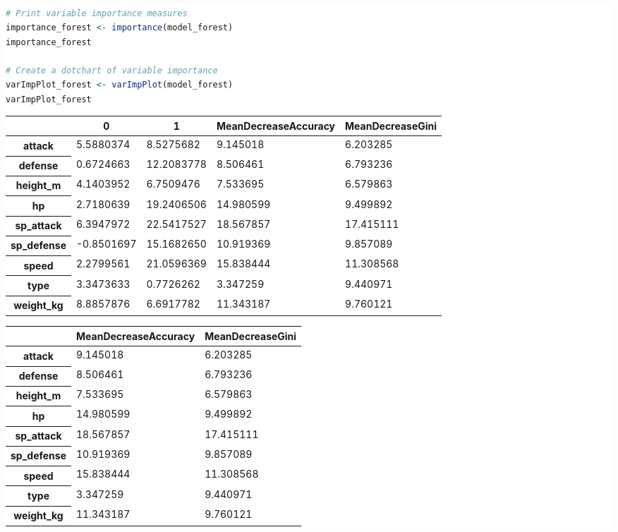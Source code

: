 
```R
# Print variable importance measures
importance_forest <- importance(model_forest)
importance_forest

# Create a dotchart of variable importance
varImpPlot_forest <- varImpPlot(model_forest)
varImpPlot_forest
```


<table>
<thead><tr><th></th><th scope=col>0</th><th scope=col>1</th><th scope=col>MeanDecreaseAccuracy</th><th scope=col>MeanDecreaseGini</th></tr></thead>
<tbody>
	<tr><th scope=row>attack</th><td> 5.5880374</td><td> 8.5275682</td><td> 9.145018 </td><td> 6.203285 </td></tr>
	<tr><th scope=row>defense</th><td> 0.6724663</td><td>12.2083778</td><td> 8.506461 </td><td> 6.793236 </td></tr>
	<tr><th scope=row>height_m</th><td> 4.1403952</td><td> 6.7509476</td><td> 7.533695 </td><td> 6.579863 </td></tr>
	<tr><th scope=row>hp</th><td> 2.7180639</td><td>19.2406506</td><td>14.980599 </td><td> 9.499892 </td></tr>
	<tr><th scope=row>sp_attack</th><td> 6.3947972</td><td>22.5417527</td><td>18.567857 </td><td>17.415111 </td></tr>
	<tr><th scope=row>sp_defense</th><td>-0.8501697</td><td>15.1682650</td><td>10.919369 </td><td> 9.857089 </td></tr>
	<tr><th scope=row>speed</th><td> 2.2799561</td><td>21.0596369</td><td>15.838444 </td><td>11.308568 </td></tr>
	<tr><th scope=row>type</th><td> 3.3473633</td><td> 0.7726262</td><td> 3.347259 </td><td> 9.440971 </td></tr>
	<tr><th scope=row>weight_kg</th><td> 8.8857876</td><td> 6.6917782</td><td>11.343187 </td><td> 9.760121 </td></tr>
</tbody>
</table>




<table>
<thead><tr><th></th><th scope=col>MeanDecreaseAccuracy</th><th scope=col>MeanDecreaseGini</th></tr></thead>
<tbody>
	<tr><th scope=row>attack</th><td> 9.145018</td><td> 6.203285</td></tr>
	<tr><th scope=row>defense</th><td> 8.506461</td><td> 6.793236</td></tr>
	<tr><th scope=row>height_m</th><td> 7.533695</td><td> 6.579863</td></tr>
	<tr><th scope=row>hp</th><td>14.980599</td><td> 9.499892</td></tr>
	<tr><th scope=row>sp_attack</th><td>18.567857</td><td>17.415111</td></tr>
	<tr><th scope=row>sp_defense</th><td>10.919369</td><td> 9.857089</td></tr>
	<tr><th scope=row>speed</th><td>15.838444</td><td>11.308568</td></tr>
	<tr><th scope=row>type</th><td> 3.347259</td><td> 9.440971</td></tr>
	<tr><th scope=row>weight_kg</th><td>11.343187</td><td> 9.760121</td></tr>
</tbody>
</table>
